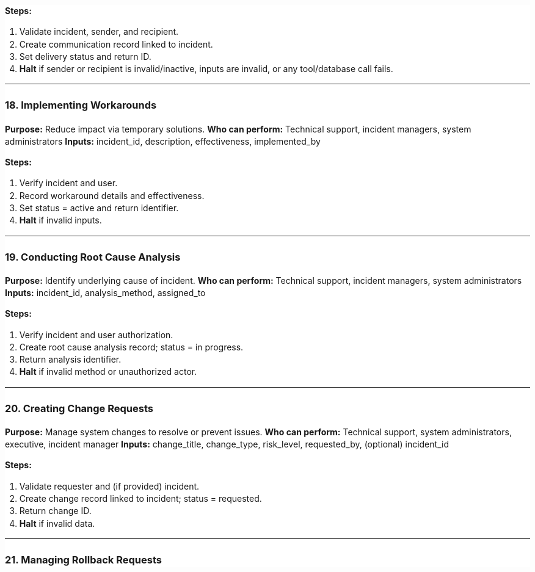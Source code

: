 **Steps:**

1. Validate incident, sender, and recipient.
2. Create communication record linked to incident.
3. Set delivery status and return ID.
4. **Halt** if sender or recipient is invalid/inactive, inputs are invalid, or any tool/database call fails.

---

### 18. Implementing Workarounds

**Purpose:** Reduce impact via temporary solutions.
**Who can perform:** Technical support, incident managers, system administrators
**Inputs:** incident_id, description, effectiveness, implemented_by

**Steps:**

1. Verify incident and user.
2. Record workaround details and effectiveness.
3. Set status = active and return identifier.
4. **Halt** if invalid inputs.

---

### 19. Conducting Root Cause Analysis

**Purpose:** Identify underlying cause of incident.
**Who can perform:** Technical support, incident managers, system administrators
**Inputs:** incident_id, analysis_method, assigned_to

**Steps:**

1. Verify incident and user authorization.
2. Create root cause analysis record; status = in progress.
3. Return analysis identifier.
4. **Halt** if invalid method or unauthorized actor.

---

### 20. Creating Change Requests

**Purpose:** Manage system changes to resolve or prevent issues.
**Who can perform:** Technical support, system administrators, executive, incident manager
**Inputs:** change_title, change_type, risk_level, requested_by, (optional) incident_id

**Steps:**

1. Validate requester and (if provided) incident.
2. Create change record linked to incident; status = requested.
3. Return change ID.
4. **Halt** if invalid data.

---

### 21. Managing Rollback Requests

